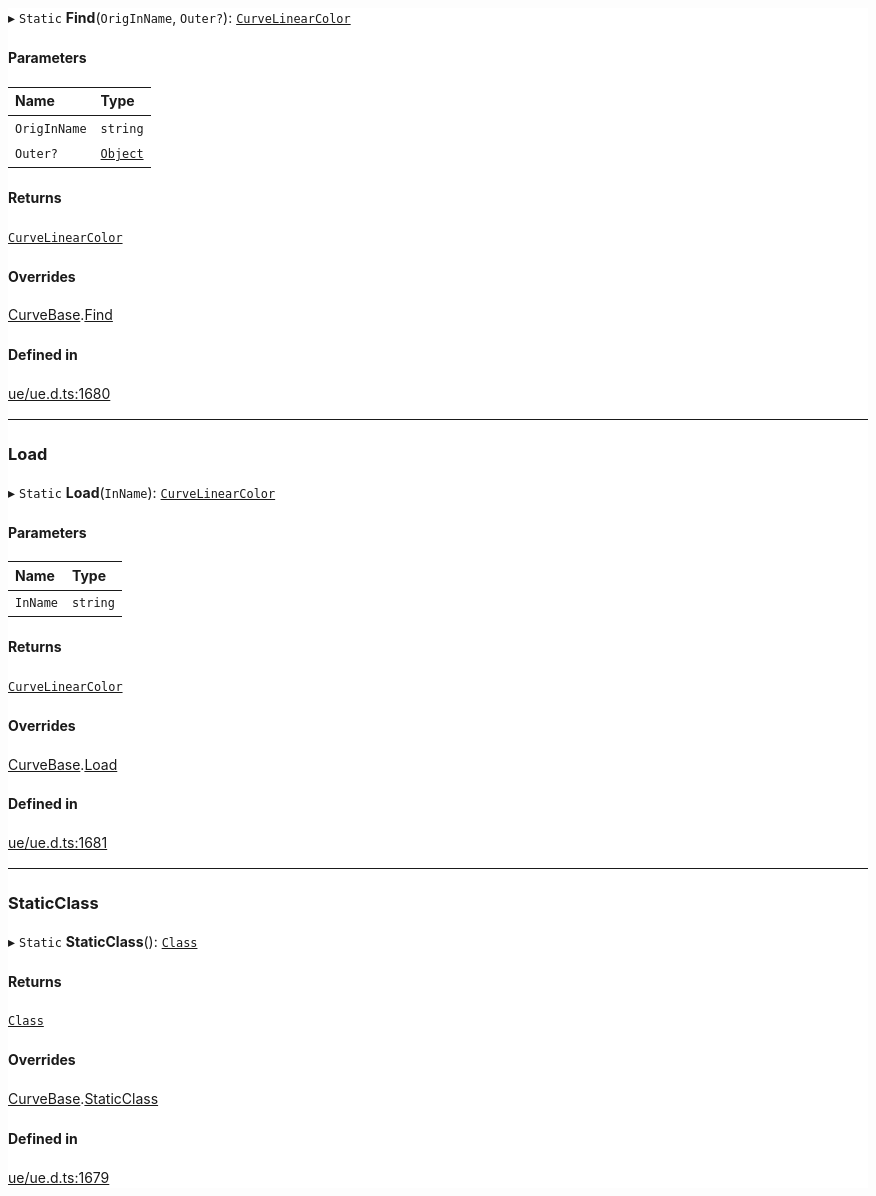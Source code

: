 ▸ `Static` **Find**(`OrigInName`, `Outer?`): [`CurveLinearColor`](ue_ue.CurveLinearColor.md)

#### Parameters

| Name | Type |
| :------ | :------ |
| `OrigInName` | `string` |
| `Outer?` | [`Object`](ue_ue.Object.md) |

#### Returns

[`CurveLinearColor`](ue_ue.CurveLinearColor.md)

#### Overrides

[CurveBase](ue_ue.CurveBase.md).[Find](ue_ue.CurveBase.md#find)

#### Defined in

[ue/ue.d.ts:1680](https://github.com/YugMetaverse/yug_typings/blob/b7d9b19/ue/ue.d.ts#L1680)

___

### Load

▸ `Static` **Load**(`InName`): [`CurveLinearColor`](ue_ue.CurveLinearColor.md)

#### Parameters

| Name | Type |
| :------ | :------ |
| `InName` | `string` |

#### Returns

[`CurveLinearColor`](ue_ue.CurveLinearColor.md)

#### Overrides

[CurveBase](ue_ue.CurveBase.md).[Load](ue_ue.CurveBase.md#load)

#### Defined in

[ue/ue.d.ts:1681](https://github.com/YugMetaverse/yug_typings/blob/b7d9b19/ue/ue.d.ts#L1681)

___

### StaticClass

▸ `Static` **StaticClass**(): [`Class`](ue_ue.Class.md)

#### Returns

[`Class`](ue_ue.Class.md)

#### Overrides

[CurveBase](ue_ue.CurveBase.md).[StaticClass](ue_ue.CurveBase.md#staticclass)

#### Defined in

[ue/ue.d.ts:1679](https://github.com/YugMetaverse/yug_typings/blob/b7d9b19/ue/ue.d.ts#L1679)
